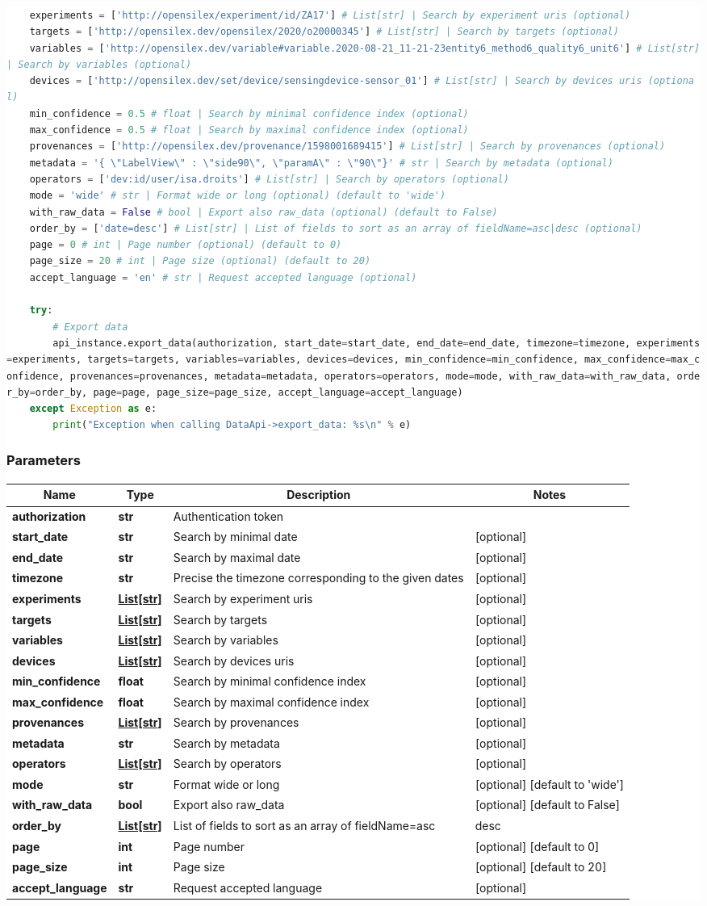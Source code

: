 ```python
    experiments = ['http://opensilex/experiment/id/ZA17'] # List[str] | Search by experiment uris (optional)
    targets = ['http://opensilex.dev/opensilex/2020/o20000345'] # List[str] | Search by targets (optional)
    variables = ['http://opensilex.dev/variable#variable.2020-08-21_11-21-23entity6_method6_quality6_unit6'] # List[str] | Search by variables (optional)
    devices = ['http://opensilex.dev/set/device/sensingdevice-sensor_01'] # List[str] | Search by devices uris (optional)
    min_confidence = 0.5 # float | Search by minimal confidence index (optional)
    max_confidence = 0.5 # float | Search by maximal confidence index (optional)
    provenances = ['http://opensilex.dev/provenance/1598001689415'] # List[str] | Search by provenances (optional)
    metadata = '{ \"LabelView\" : \"side90\", \"paramA\" : \"90\"}' # str | Search by metadata (optional)
    operators = ['dev:id/user/isa.droits'] # List[str] | Search by operators (optional)
    mode = 'wide' # str | Format wide or long (optional) (default to 'wide')
    with_raw_data = False # bool | Export also raw_data (optional) (default to False)
    order_by = ['date=desc'] # List[str] | List of fields to sort as an array of fieldName=asc|desc (optional)
    page = 0 # int | Page number (optional) (default to 0)
    page_size = 20 # int | Page size (optional) (default to 20)
    accept_language = 'en' # str | Request accepted language (optional)

    try:
        # Export data
        api_instance.export_data(authorization, start_date=start_date, end_date=end_date, timezone=timezone, experiments=experiments, targets=targets, variables=variables, devices=devices, min_confidence=min_confidence, max_confidence=max_confidence, provenances=provenances, metadata=metadata, operators=operators, mode=mode, with_raw_data=with_raw_data, order_by=order_by, page=page, page_size=page_size, accept_language=accept_language)
    except Exception as e:
        print("Exception when calling DataApi->export_data: %s\n" % e)
```



### Parameters


Name | Type | Description  | Notes
------------- | ------------- | ------------- | -------------
 **authorization** | **str**| Authentication token | 
 **start_date** | **str**| Search by minimal date | [optional] 
 **end_date** | **str**| Search by maximal date | [optional] 
 **timezone** | **str**| Precise the timezone corresponding to the given dates | [optional] 
 **experiments** | [**List[str]**](str.md)| Search by experiment uris | [optional] 
 **targets** | [**List[str]**](str.md)| Search by targets | [optional] 
 **variables** | [**List[str]**](str.md)| Search by variables | [optional] 
 **devices** | [**List[str]**](str.md)| Search by devices uris | [optional] 
 **min_confidence** | **float**| Search by minimal confidence index | [optional] 
 **max_confidence** | **float**| Search by maximal confidence index | [optional] 
 **provenances** | [**List[str]**](str.md)| Search by provenances | [optional] 
 **metadata** | **str**| Search by metadata | [optional] 
 **operators** | [**List[str]**](str.md)| Search by operators | [optional] 
 **mode** | **str**| Format wide or long | [optional] [default to &#39;wide&#39;]
 **with_raw_data** | **bool**| Export also raw_data | [optional] [default to False]
 **order_by** | [**List[str]**](str.md)| List of fields to sort as an array of fieldName&#x3D;asc|desc | [optional] 
 **page** | **int**| Page number | [optional] [default to 0]
 **page_size** | **int**| Page size | [optional] [default to 20]
 **accept_language** | **str**| Request accepted language | [optional] 
